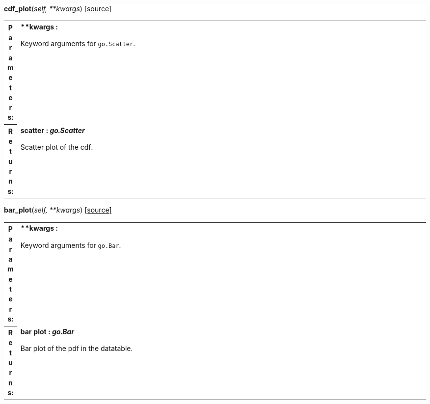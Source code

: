



<p class="func-header">
    <i></i> <b>cdf_plot</b>(<i>self, **kwargs</i>) <a class="src-href" target="_blank" href="https://github.com/dsbowen/dash-fcast/blob/master/dash_fcast/distributions\table.py#L544">[source]</a>
</p>



<table class="docutils field-list field-table" frame="void" rules="none">
    <col class="field-name" />
    <col class="field-body" />
    <tbody valign="top">
        <tr class="field">
    <th class="field-name"><b>Parameters:</b></td>
    <td class="field-body" width="100%"><b>**kwargs : <i></i></b>
<p class="attr">
    Keyword arguments for <code>go.Scatter</code>.
</p></td>
</tr>
<tr class="field">
    <th class="field-name"><b>Returns:</b></td>
    <td class="field-body" width="100%"><b>scatter : <i>go.Scatter</i></b>
<p class="attr">
    Scatter plot of the cdf.
</p></td>
</tr>
    </tbody>
</table>





<p class="func-header">
    <i></i> <b>bar_plot</b>(<i>self, **kwargs</i>) <a class="src-href" target="_blank" href="https://github.com/dsbowen/dash-fcast/blob/master/dash_fcast/distributions\table.py#L564">[source]</a>
</p>



<table class="docutils field-list field-table" frame="void" rules="none">
    <col class="field-name" />
    <col class="field-body" />
    <tbody valign="top">
        <tr class="field">
    <th class="field-name"><b>Parameters:</b></td>
    <td class="field-body" width="100%"><b>**kwargs : <i></i></b>
<p class="attr">
    Keyword arguments for <code>go.Bar</code>.
</p></td>
</tr>
<tr class="field">
    <th class="field-name"><b>Returns:</b></td>
    <td class="field-body" width="100%"><b>bar plot : <i>go.Bar</i></b>
<p class="attr">
    Bar plot of the pdf in the datatable.
</p></td>
</tr>
    </tbody>
</table>

